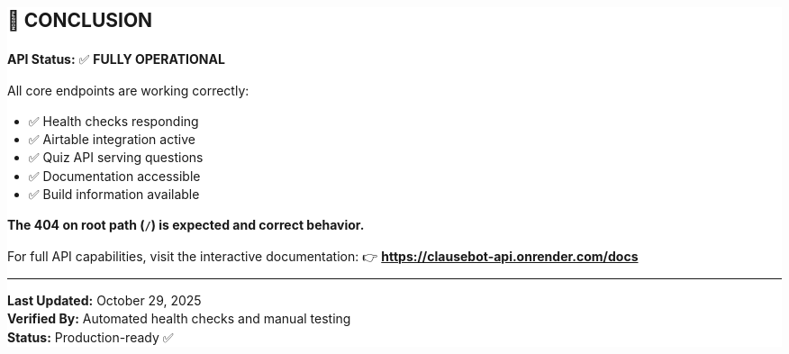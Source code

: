 
## 📝 CONCLUSION

**API Status:** ✅ **FULLY OPERATIONAL**

All core endpoints are working correctly:
- ✅ Health checks responding
- ✅ Airtable integration active
- ✅ Quiz API serving questions
- ✅ Documentation accessible
- ✅ Build information available

**The 404 on root path (`/`) is expected and correct behavior.**

For full API capabilities, visit the interactive documentation:
👉 **https://clausebot-api.onrender.com/docs**

---

**Last Updated:** October 29, 2025  
**Verified By:** Automated health checks and manual testing  
**Status:** Production-ready ✅

